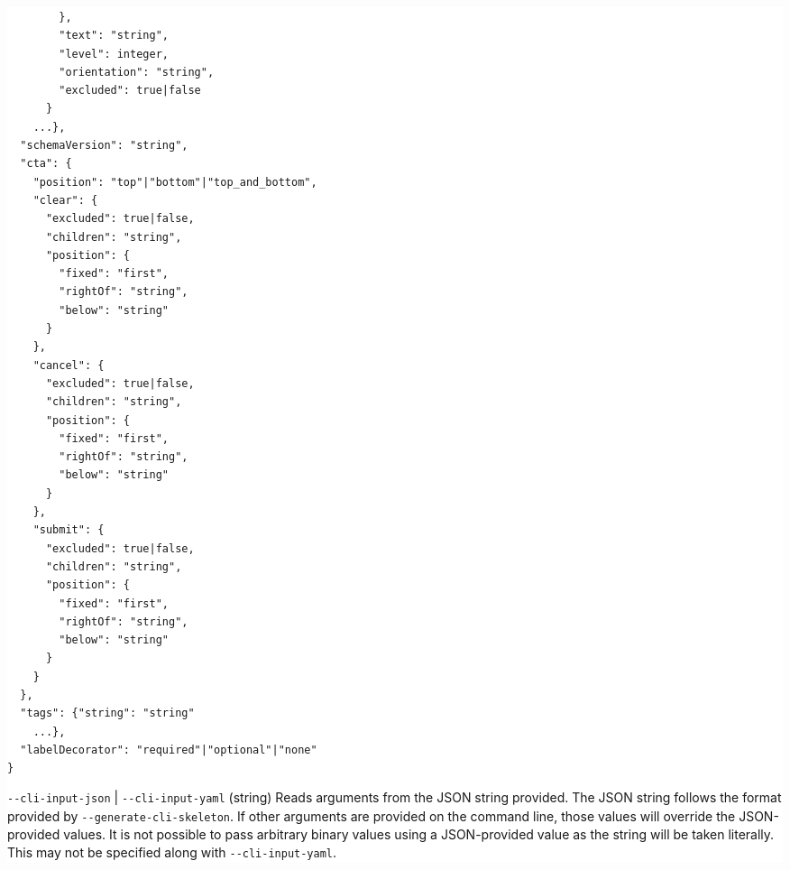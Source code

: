 ```
        },
        "text": "string",
        "level": integer,
        "orientation": "string",
        "excluded": true|false
      }
    ...},
  "schemaVersion": "string",
  "cta": {
    "position": "top"|"bottom"|"top_and_bottom",
    "clear": {
      "excluded": true|false,
      "children": "string",
      "position": {
        "fixed": "first",
        "rightOf": "string",
        "below": "string"
      }
    },
    "cancel": {
      "excluded": true|false,
      "children": "string",
      "position": {
        "fixed": "first",
        "rightOf": "string",
        "below": "string"
      }
    },
    "submit": {
      "excluded": true|false,
      "children": "string",
      "position": {
        "fixed": "first",
        "rightOf": "string",
        "below": "string"
      }
    }
  },
  "tags": {"string": "string"
    ...},
  "labelDecorator": "required"|"optional"|"none"
}
```

`--cli-input-json` | `--cli-input-yaml` (string)
Reads arguments from the JSON string provided. The JSON string follows the format provided by `--generate-cli-skeleton`. If other arguments are provided on the command line, those values will override the JSON-provided values. It is not possible to pass arbitrary binary values using a JSON-provided value as the string will be taken literally. This may not be specified along with `--cli-input-yaml`.
